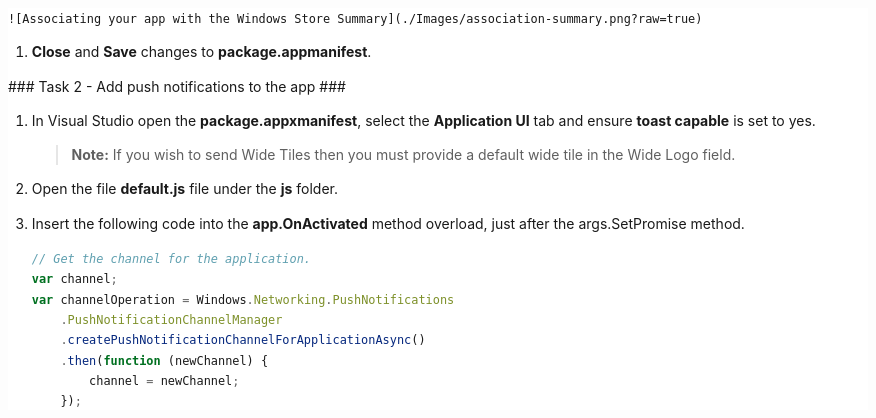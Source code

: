 	![Associating your app with the Windows Store Summary](./Images/association-summary.png?raw=true)

1.	**Close** and **Save** changes to **package.appmanifest**.

<a name="Add-push-notifications-to-the-app" />
### Task 2 - Add push notifications to the app ###

1. In Visual Studio open the **package.appxmanifest**,  select the **Application UI** tab and ensure **toast capable** is set to yes.  

	> **Note:** If you wish to send Wide Tiles then you must provide a default wide tile in the Wide Logo field.

1. Open the file **default.js** file under the **js** folder.

1. Insert the following code into the **app.OnActivated** method overload, just after the args.SetPromise method.

	````JavaScript
	// Get the channel for the application. 
	var channel; 
	var channelOperation = Windows.Networking.PushNotifications
		.PushNotificationChannelManager 
		.createPushNotificationChannelForApplicationAsync() 
		.then(function (newChannel) { 
			channel = newChannel; 
		});
	````
